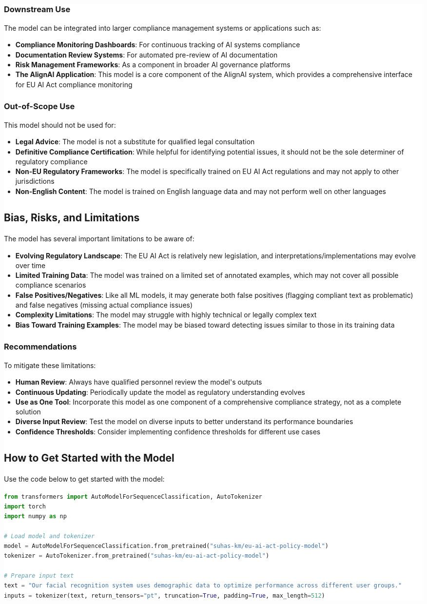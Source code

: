 ### Downstream Use

The model can be integrated into larger compliance management systems or applications such as:

- **Compliance Monitoring Dashboards**: For continuous tracking of AI systems compliance
- **Documentation Review Systems**: For automated pre-review of AI documentation
- **Risk Management Frameworks**: As a component in broader AI governance platforms
- **The AlignAI Application**: This model is a core component of the AlignAI system, which provides a comprehensive interface for EU AI Act compliance monitoring

### Out-of-Scope Use

This model should not be used for:

- **Legal Advice**: The model is not a substitute for qualified legal consultation
- **Definitive Compliance Certification**: While helpful for identifying potential issues, it should not be the sole determiner of regulatory compliance
- **Non-EU Regulatory Frameworks**: The model is specifically trained on EU AI Act regulations and may not apply to other jurisdictions
- **Non-English Content**: The model is trained on English language data and may not perform well on other languages

## Bias, Risks, and Limitations

The model has several important limitations to be aware of:

- **Evolving Regulatory Landscape**: The EU AI Act is relatively new legislation, and interpretations/implementations may evolve over time
- **Limited Training Data**: The model was trained on a limited set of annotated examples, which may not cover all possible compliance scenarios
- **False Positives/Negatives**: Like all ML models, it may generate both false positives (flagging compliant text as problematic) and false negatives (missing actual compliance issues)
- **Complexity Limitations**: The model may struggle with highly technical or legally complex text
- **Bias Toward Training Examples**: The model may be biased toward detecting issues similar to those in its training data

### Recommendations

To mitigate these limitations:

- **Human Review**: Always have qualified personnel review the model's outputs
- **Continuous Updating**: Periodically update the model as regulatory understanding evolves
- **Use as One Tool**: Incorporate this model as one component of a comprehensive compliance strategy, not as a complete solution
- **Diverse Input Review**: Test the model on diverse inputs to better understand its performance boundaries
- **Confidence Thresholds**: Consider implementing confidence thresholds for different use cases

## How to Get Started with the Model

Use the code below to get started with the model:

```python
from transformers import AutoModelForSequenceClassification, AutoTokenizer
import torch
import numpy as np

# Load model and tokenizer
model = AutoModelForSequenceClassification.from_pretrained("suhas-km/eu-ai-act-policy-model")
tokenizer = AutoTokenizer.from_pretrained("suhas-km/eu-ai-act-policy-model")

# Prepare input text
text = "Our facial recognition system uses demographic data to optimize performance across different user groups."
inputs = tokenizer(text, return_tensors="pt", truncation=True, padding=True, max_length=512)

```